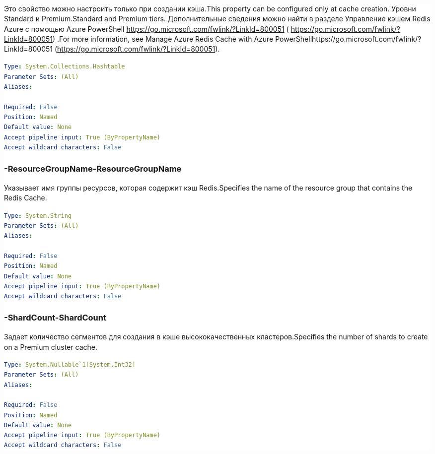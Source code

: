 <span data-ttu-id="518e1-156">Это свойство можно настроить только при создании кэша.</span><span class="sxs-lookup"><span data-stu-id="518e1-156">This property can be configured only at cache creation.</span></span>
<span data-ttu-id="518e1-157">Уровни Standard и Premium.</span><span class="sxs-lookup"><span data-stu-id="518e1-157">Standard and Premium tiers.</span></span>
<span data-ttu-id="518e1-158">Дополнительные сведения можно найти в разделе Управление кэшем Redis Azure с помощью Azure PowerShell https://go.microsoft.com/fwlink/?LinkId=800051 ( https://go.microsoft.com/fwlink/?LinkId=800051) .</span><span class="sxs-lookup"><span data-stu-id="518e1-158">For more information, see Manage Azure Redis Cache with Azure PowerShellhttps://go.microsoft.com/fwlink/?LinkId=800051 (https://go.microsoft.com/fwlink/?LinkId=800051).</span></span>

```yaml
Type: System.Collections.Hashtable
Parameter Sets: (All)
Aliases:

Required: False
Position: Named
Default value: None
Accept pipeline input: True (ByPropertyName)
Accept wildcard characters: False
```

### <span data-ttu-id="518e1-159">-ResourceGroupName</span><span class="sxs-lookup"><span data-stu-id="518e1-159">-ResourceGroupName</span></span>
<span data-ttu-id="518e1-160">Указывает имя группы ресурсов, которая содержит кэш Redis.</span><span class="sxs-lookup"><span data-stu-id="518e1-160">Specifies the name of the resource group that contains the Redis Cache.</span></span>

```yaml
Type: System.String
Parameter Sets: (All)
Aliases:

Required: False
Position: Named
Default value: None
Accept pipeline input: True (ByPropertyName)
Accept wildcard characters: False
```

### <span data-ttu-id="518e1-161">-ShardCount</span><span class="sxs-lookup"><span data-stu-id="518e1-161">-ShardCount</span></span>
<span data-ttu-id="518e1-162">Задает количество сегментов для создания в кэше высококачественных кластеров.</span><span class="sxs-lookup"><span data-stu-id="518e1-162">Specifies the number of shards to create on a Premium cluster cache.</span></span>

```yaml
Type: System.Nullable`1[System.Int32]
Parameter Sets: (All)
Aliases:

Required: False
Position: Named
Default value: None
Accept pipeline input: True (ByPropertyName)
Accept wildcard characters: False
```
